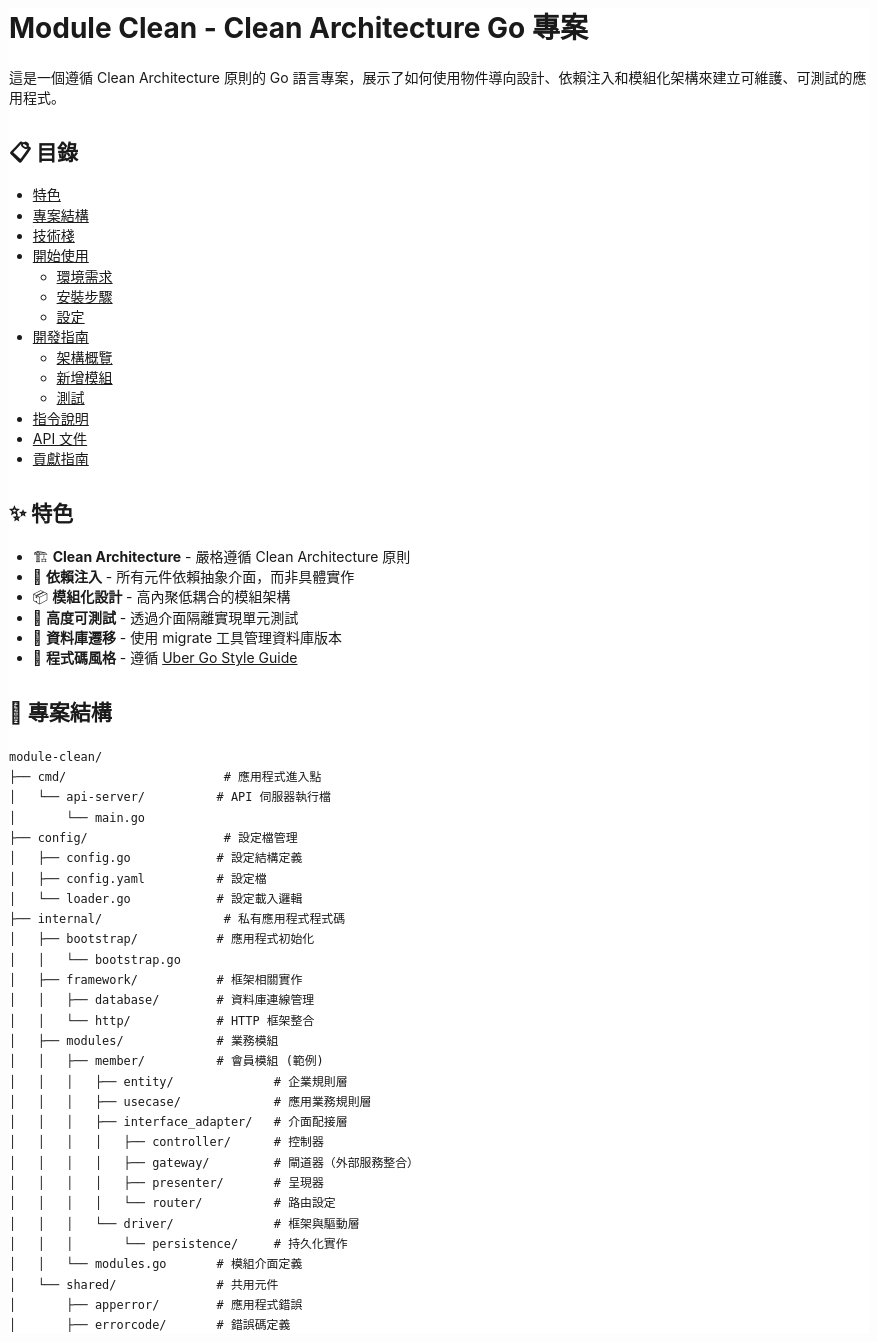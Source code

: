 # Module Clean - Clean Architecture Go 專案

這是一個遵循 Clean Architecture 原則的 Go 語言專案，展示了如何使用物件導向設計、依賴注入和模組化架構來建立可維護、可測試的應用程式。

## 📋 目錄

- [特色](#特色)
- [專案結構](#專案結構)
- [技術棧](#技術棧)
- [開始使用](#開始使用)
  - [環境需求](#環境需求)
  - [安裝步驟](#安裝步驟)
  - [設定](#設定)
- [開發指南](#開發指南)
  - [架構概覽](#架構概覽)
  - [新增模組](#新增模組)
  - [測試](#測試)
- [指令說明](#指令說明)
- [API 文件](#api-文件)
- [貢獻指南](#貢獻指南)

## ✨ 特色

- 🏗️ **Clean Architecture** - 嚴格遵循 Clean Architecture 原則
- 💉 **依賴注入** - 所有元件依賴抽象介面，而非具體實作
- 📦 **模組化設計** - 高內聚低耦合的模組架構
- 🧪 **高度可測試** - 透過介面隔離實現單元測試
- 🔄 **資料庫遷移** - 使用 migrate 工具管理資料庫版本
- 📝 **程式碼風格** - 遵循 [Uber Go Style Guide](https://github.com/uber-go/guide/blob/master/style.md)

## 📂 專案結構

```
module-clean/
├── cmd/                      # 應用程式進入點
│   └── api-server/          # API 伺服器執行檔
│       └── main.go
├── config/                   # 設定檔管理
│   ├── config.go            # 設定結構定義
│   ├── config.yaml          # 設定檔
│   └── loader.go            # 設定載入邏輯
├── internal/                 # 私有應用程式程式碼
│   ├── bootstrap/           # 應用程式初始化
│   │   └── bootstrap.go
│   ├── framework/           # 框架相關實作
│   │   ├── database/        # 資料庫連線管理
│   │   └── http/            # HTTP 框架整合
│   ├── modules/             # 業務模組
│   │   ├── member/          # 會員模組 (範例)
│   │   │   ├── entity/              # 企業規則層
│   │   │   ├── usecase/             # 應用業務規則層
│   │   │   ├── interface_adapter/   # 介面配接層
│   │   │   │   ├── controller/      # 控制器
│   │   │   │   ├── gateway/         # 閘道器（外部服務整合）
│   │   │   │   ├── presenter/       # 呈現器
│   │   │   │   └── router/          # 路由設定
│   │   │   └── driver/              # 框架與驅動層
│   │   │       └── persistence/     # 持久化實作
│   │   └── modules.go       # 模組介面定義
│   └── shared/              # 共用元件
│       ├── apperror/        # 應用程式錯誤
│       ├── errorcode/       # 錯誤碼定義
```